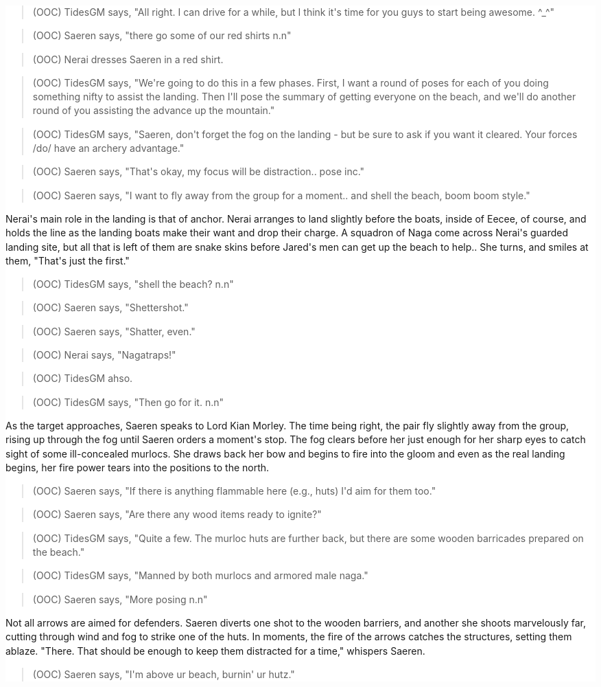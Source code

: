> (OOC) TidesGM says, "All right. I can drive for a while, but I think it's time for you guys to start being awesome. ^\_^"

> (OOC) Saeren says, "there go some of our red shirts n.n"

> (OOC) Nerai dresses Saeren in a red shirt.

> (OOC) TidesGM says, "We're going to do this in a few phases. First, I want a round of poses for each of you doing something nifty to assist the landing. Then I'll pose the summary of getting everyone on the beach, and we'll do another round of you assisting the advance up the mountain."

> (OOC) TidesGM says, "Saeren, don't forget the fog on the landing - but be sure to ask if you want it cleared. Your forces /do/ have an archery advantage."

> (OOC) Saeren says, "That's okay, my focus will be distraction.. pose inc."

> (OOC) Saeren says, "I want to fly away from the group for a moment.. and shell the beach, boom boom style."

Nerai's main role in the landing is that of anchor. Nerai arranges to land slightly before the boats, inside of Eecee, of course, and holds the line as the landing boats make their want and drop their charge. A squadron of Naga come across Nerai's guarded landing site, but all that is left of them are snake skins before Jared's men can get up the beach to help.. She turns, and smiles at them, "That's just the first."

> (OOC) TidesGM says, "shell the beach? n.n"

> (OOC) Saeren says, "Shettershot."

> (OOC) Saeren says, "Shatter, even."

> (OOC) Nerai says, "Nagatraps!"

> (OOC) TidesGM ahso.

> (OOC) TidesGM says, "Then go for it. n.n"

As the target approaches, Saeren speaks to Lord Kian Morley. The time being right, the pair fly slightly away from the group, rising up through the fog until Saeren orders a moment's stop. The fog clears before her just enough for her sharp eyes to catch sight of some ill-concealed murlocs. She draws back her bow and begins to fire into the gloom and even as the real landing begins, her fire power tears into the positions to the north.

> (OOC) Saeren says, "If there is anything flammable here (e.g., huts) I'd aim for them too."

> (OOC) Saeren says, "Are there any wood items ready to ignite?"

> (OOC) TidesGM says, "Quite a few. The murloc huts are further back, but there are some wooden barricades prepared on the beach."

> (OOC) TidesGM says, "Manned by both murlocs and armored male naga."

> (OOC) Saeren says, "More posing n.n"

Not all arrows are aimed for defenders. Saeren diverts one shot to the wooden barriers, and another she shoots marvelously far, cutting through wind and fog to strike one of the huts. In moments, the fire of the arrows catches the structures, setting them ablaze. "There. That should be enough to keep them distracted for a time," whispers Saeren.

> (OOC) Saeren says, "I'm above ur beach, burnin' ur hutz."
